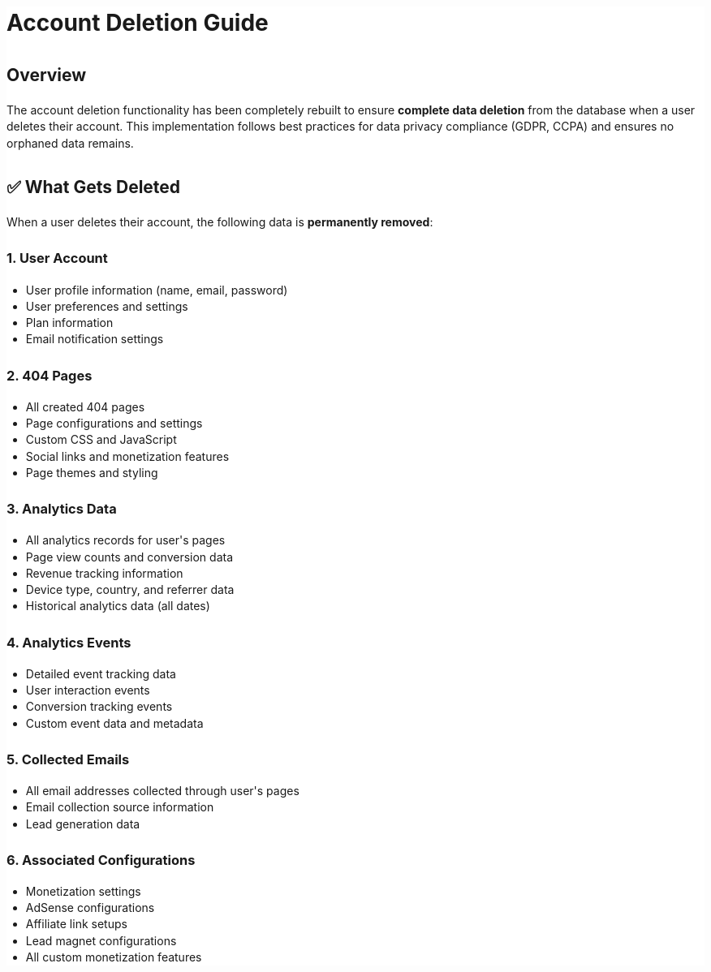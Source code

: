 # Account Deletion Guide

## Overview
The account deletion functionality has been completely rebuilt to ensure **complete data deletion** from the database when a user deletes their account. This implementation follows best practices for data privacy compliance (GDPR, CCPA) and ensures no orphaned data remains.

## ✅ What Gets Deleted

When a user deletes their account, the following data is **permanently removed**:

### 1. **User Account**
- User profile information (name, email, password)
- User preferences and settings
- Plan information
- Email notification settings

### 2. **404 Pages**
- All created 404 pages
- Page configurations and settings
- Custom CSS and JavaScript
- Social links and monetization features
- Page themes and styling

### 3. **Analytics Data**
- All analytics records for user's pages
- Page view counts and conversion data
- Revenue tracking information
- Device type, country, and referrer data
- Historical analytics data (all dates)

### 4. **Analytics Events**
- Detailed event tracking data
- User interaction events
- Conversion tracking events
- Custom event data and metadata

### 5. **Collected Emails**
- All email addresses collected through user's pages
- Email collection source information
- Lead generation data

### 6. **Associated Configurations**
- Monetization settings
- AdSense configurations
- Affiliate link setups
- Lead magnet configurations
- All custom monetization features
